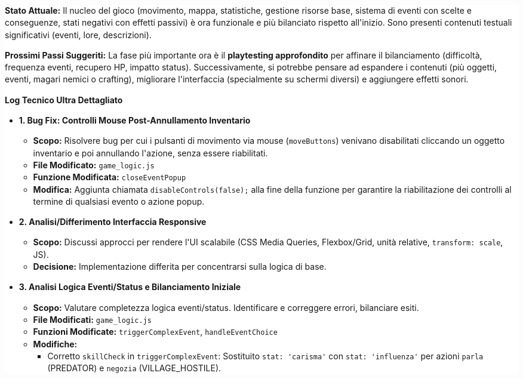 **Stato Attuale:** Il nucleo del gioco (movimento, mappa, statistiche, gestione risorse base, sistema di eventi con scelte e conseguenze, stati negativi con effetti passivi) è ora funzionale e più bilanciato rispetto all'inizio. Sono presenti contenuti testuali significativi (eventi, lore, descrizioni).

**Prossimi Passi Suggeriti:** La fase più importante ora è il **playtesting approfondito** per affinare il bilanciamento (difficoltà, frequenza eventi, recupero HP, impatto status). Successivamente, si potrebbe pensare ad espandere i contenuti (più oggetti, eventi, magari nemici o crafting), migliorare l'interfaccia (specialmente su schermi diversi) e aggiungere effetti sonori.

**Log Tecnico Ultra Dettagliato**

- **1. Bug Fix: Controlli Mouse Post-Annullamento Inventario**

  - **Scopo:** Risolvere bug per cui i pulsanti di movimento via mouse (`moveButtons`) venivano disabilitati cliccando un oggetto inventario e poi annullando l'azione, senza essere riabilitati.
  - **File Modificato:** `game_logic.js`
  - **Funzione Modificata:** `closeEventPopup`
  - **Modifica:** Aggiunta chiamata `disableControls(false);` alla fine della funzione per garantire la riabilitazione dei controlli al termine di qualsiasi evento o azione popup.

- **2. Analisi/Differimento Interfaccia Responsive**

  - **Scopo:** Discussi approcci per rendere l'UI scalabile (CSS Media Queries, Flexbox/Grid, unità relative, `transform: scale`, JS).
  - **Decisione:** Implementazione differita per concentrarsi sulla logica di base.

- **3. Analisi Logica Eventi/Status e Bilanciamento Iniziale**

  - **Scopo:** Valutare completezza logica eventi/status. Identificare e correggere errori, bilanciare esiti.
  - **File Modificati:** `game_logic.js`
  - **Funzioni Modificate:** `triggerComplexEvent`, `handleEventChoice`
  - **Modifiche:**
    - Corretto `skillCheck` in `triggerComplexEvent`: Sostituito `stat: 'carisma'` con `stat: 'influenza'` per azioni `parla` (PREDATOR) e `negozia` (VILLAGE_HOSTILE).
